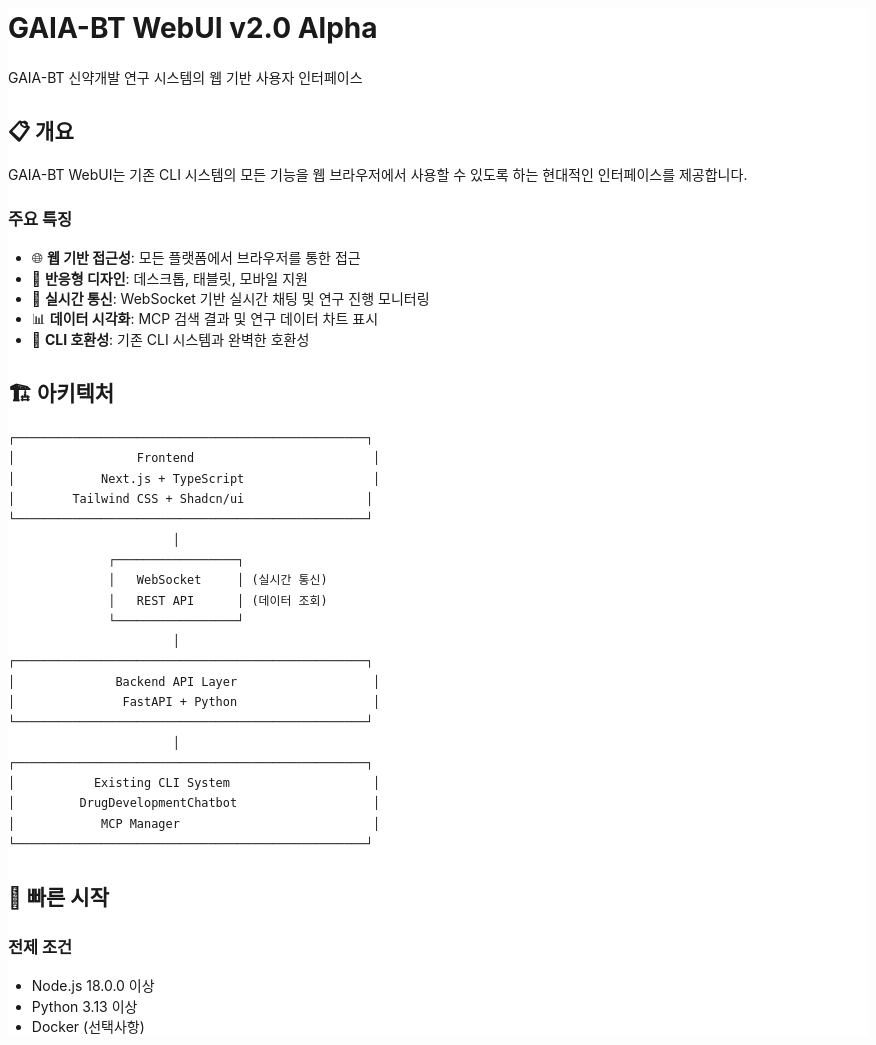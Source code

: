 # GAIA-BT WebUI v2.0 Alpha

GAIA-BT 신약개발 연구 시스템의 웹 기반 사용자 인터페이스

## 📋 개요

GAIA-BT WebUI는 기존 CLI 시스템의 모든 기능을 웹 브라우저에서 사용할 수 있도록 하는 현대적인 인터페이스를 제공합니다.

### 주요 특징

- 🌐 **웹 기반 접근성**: 모든 플랫폼에서 브라우저를 통한 접근
- 📱 **반응형 디자인**: 데스크톱, 태블릿, 모바일 지원
- 🔄 **실시간 통신**: WebSocket 기반 실시간 채팅 및 연구 진행 모니터링
- 📊 **데이터 시각화**: MCP 검색 결과 및 연구 데이터 차트 표시
- 🎯 **CLI 호환성**: 기존 CLI 시스템과 완벽한 호환성

## 🏗️ 아키텍처

```
┌─────────────────────────────────────────────────┐
│                 Frontend                         │
│            Next.js + TypeScript                  │
│        Tailwind CSS + Shadcn/ui                 │
└─────────────────────────────────────────────────┘
                       │
              ┌─────────────────┐
              │   WebSocket     │ (실시간 통신)
              │   REST API      │ (데이터 조회)
              └─────────────────┘
                       │
┌─────────────────────────────────────────────────┐
│              Backend API Layer                   │
│               FastAPI + Python                   │
└─────────────────────────────────────────────────┘
                       │
┌─────────────────────────────────────────────────┐
│           Existing CLI System                    │
│         DrugDevelopmentChatbot                   │
│            MCP Manager                           │
└─────────────────────────────────────────────────┘
```

## 🚀 빠른 시작

### 전제 조건

- Node.js 18.0.0 이상
- Python 3.13 이상
- Docker (선택사항)
